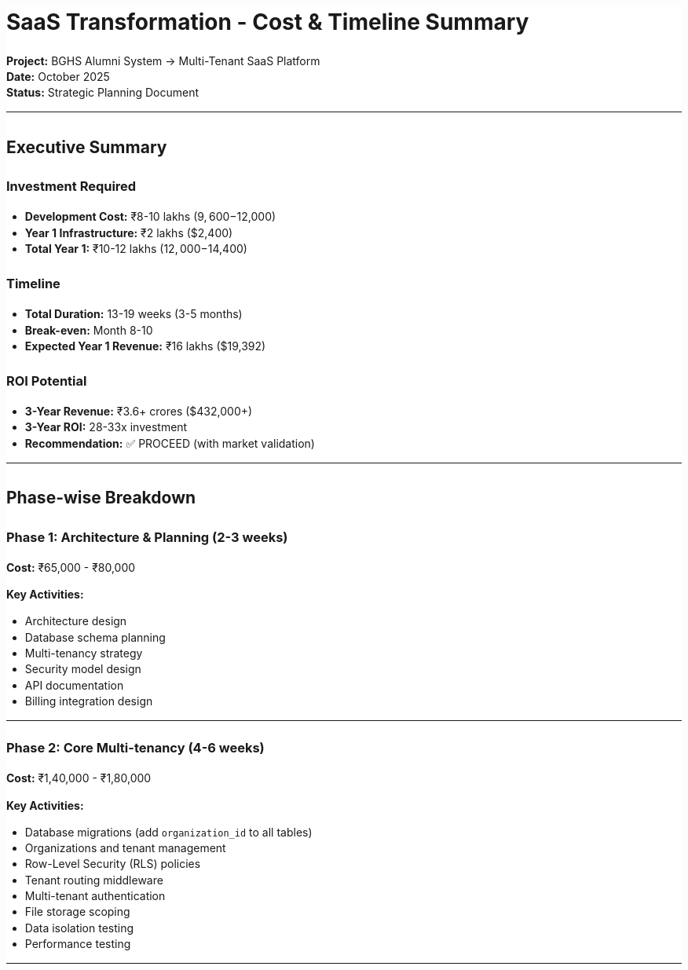 # SaaS Transformation - Cost & Timeline Summary

**Project:** BGHS Alumni System → Multi-Tenant SaaS Platform  
**Date:** October 2025  
**Status:** Strategic Planning Document

---

## Executive Summary

### Investment Required
- **Development Cost:** ₹8-10 lakhs ($9,600-$12,000)
- **Year 1 Infrastructure:** ₹2 lakhs ($2,400)
- **Total Year 1:** ₹10-12 lakhs ($12,000-$14,400)

### Timeline
- **Total Duration:** 13-19 weeks (3-5 months)
- **Break-even:** Month 8-10
- **Expected Year 1 Revenue:** ₹16 lakhs ($19,392)

### ROI Potential
- **3-Year Revenue:** ₹3.6+ crores ($432,000+)
- **3-Year ROI:** 28-33x investment
- **Recommendation:** ✅ PROCEED (with market validation)

---

## Phase-wise Breakdown

### Phase 1: Architecture & Planning (2-3 weeks)
**Cost:** ₹65,000 - ₹80,000

**Key Activities:**
- Architecture design
- Database schema planning
- Multi-tenancy strategy
- Security model design
- API documentation
- Billing integration design

---

### Phase 2: Core Multi-tenancy (4-6 weeks)
**Cost:** ₹1,40,000 - ₹1,80,000

**Key Activities:**
- Database migrations (add `organization_id` to all tables)
- Organizations and tenant management
- Row-Level Security (RLS) policies
- Tenant routing middleware
- Multi-tenant authentication
- File storage scoping
- Data isolation testing
- Performance testing

---